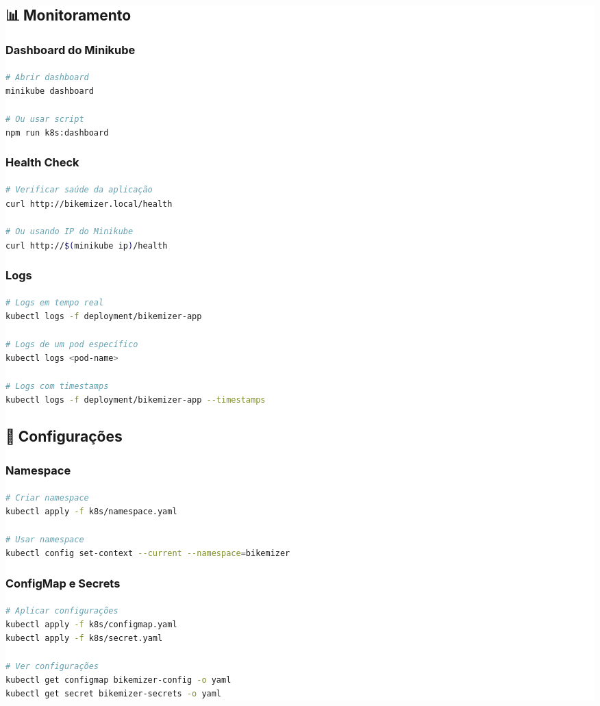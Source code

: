 ```bash
```

## 📊 Monitoramento

### Dashboard do Minikube
```bash
# Abrir dashboard
minikube dashboard

# Ou usar script
npm run k8s:dashboard
```

### Health Check
```bash
# Verificar saúde da aplicação
curl http://bikemizer.local/health

# Ou usando IP do Minikube
curl http://$(minikube ip)/health
```

### Logs
```bash
# Logs em tempo real
kubectl logs -f deployment/bikemizer-app

# Logs de um pod específico
kubectl logs <pod-name>

# Logs com timestamps
kubectl logs -f deployment/bikemizer-app --timestamps
```

## 🔧 Configurações

### Namespace
```bash
# Criar namespace
kubectl apply -f k8s/namespace.yaml

# Usar namespace
kubectl config set-context --current --namespace=bikemizer
```

### ConfigMap e Secrets
```bash
# Aplicar configurações
kubectl apply -f k8s/configmap.yaml
kubectl apply -f k8s/secret.yaml

# Ver configurações
kubectl get configmap bikemizer-config -o yaml
kubectl get secret bikemizer-secrets -o yaml
```
